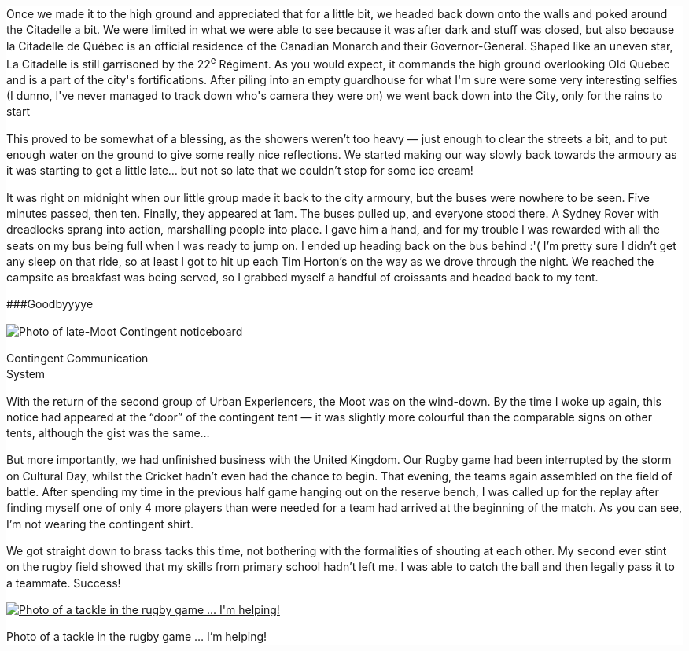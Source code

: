 Once we made it to the high ground and appreciated that for a little bit, we headed back down onto the walls and poked around the Citadelle a bit. We were limited in what we were able to see because it was after dark and stuff was closed, but also because la Citadelle de Québec is an official residence of the Canadian Monarch and their Governor-General. Shaped like an uneven star, La Citadelle is still garrisoned by the 22<sup>e</sup> Régiment. As you would expect, it commands the high ground overlooking Old Quebec and is a part of the city's fortifications. After piling into an empty guardhouse for what I'm sure were some very interesting selfies (I dunno, I've never managed to track down who's camera they were on) we went back down into the City, only for the rains to start

This proved to be somewhat of a blessing, as the showers weren&#8217;t too heavy — just enough to clear the streets a bit, and to put enough water on the ground to give some really nice reflections. We started making our way slowly back towards the armoury as it was starting to get a little late&#8230; but not so late that we couldn&#8217;t stop for some ice cream!

It was right on midnight when our little group made it back to the city armoury, but the buses were nowhere to be seen. Five minutes passed, then ten. Finally, they appeared at 1am. The buses pulled up, and everyone stood there. A Sydney Rover with dreadlocks sprang into action, marshalling people into place. I gave him a hand, and for my trouble I was rewarded with all the seats on my bus being full when I was ready to jump on. I ended up heading back on the bus behind :'( I&#8217;m pretty sure I didn&#8217;t get any sleep on that ride, so at least I got to hit up each Tim Horton&#8217;s on the way as we drove through the night. We reached the campsite as breakfast was being served, so I grabbed myself a handful of croissants and headed back to my tent.

###Goodbyyyye
<div class="blog-image-left-port">
  <a href="https://www.flickr.com/photos/ubersejanus/12976335695/in/set-72157641973511214" target="_blank">
  <img src="https://farm3.staticflickr.com/2874/12976335695_32d0aa815c_z_d.jpg" alt="Photo of late-Moot Contingent noticeboard" /></a>
  <p>Contingent Communication<br>System</p>
</div>
<p>With the return of the second group of Urban Experiencers, the Moot was on the wind-down. By the time I woke up again, this notice had appeared at the &#8220;door&#8221; of the contingent tent — it was slightly more colourful than the comparable signs on other tents, although the gist was the same&#8230;

But more importantly, we had unfinished business with the United Kingdom. Our Rugby game had been interrupted by the storm on Cultural Day, whilst the Cricket hadn&#8217;t even had the chance to begin. That evening, the teams again assembled on the field of battle. After spending my time in the previous half game hanging out on the reserve bench, I was called up for the replay after finding myself one of only 4 more players than were needed for a team had arrived at the beginning of the match. As you can see, I&#8217;m not wearing the contingent shirt.

We got straight down to brass tacks this time, not bothering with the formalities of shouting at each other. My second ever stint on the rugby field showed that my skills from primary school hadn&#8217;t left me. I was able to catch the ball and then legally pass it to a teammate. Success!

<div class="blog-image-right-land">
  <a href="https://www.flickr.com/photos/ubersejanus/17286098195/in/set-72157641973511214" target="_blank">
  <img src="https://farm8.staticflickr.com/7690/17286098195_22dcdd3440_z_d.jpg" alt="Photo of a tackle in the rugby game ... I'm helping!" /></a>
  <p>Photo of a tackle in the rugby game &#8230; I&#8217;m helping!</p>
</div>
